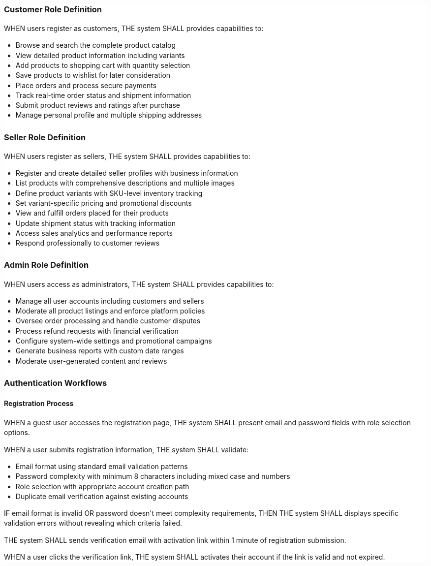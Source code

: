 ### Customer Role Definition
WHEN users register as customers, THE system SHALL provides capabilities to:
- Browse and search the complete product catalog
- View detailed product information including variants
- Add products to shopping cart with quantity selection
- Save products to wishlist for later consideration
- Place orders and process secure payments
- Track real-time order status and shipment information
- Submit product reviews and ratings after purchase
- Manage personal profile and multiple shipping addresses

### Seller Role Definition
WHEN users register as sellers, THE system SHALL provides capabilities to:
- Register and create detailed seller profiles with business information
- List products with comprehensive descriptions and multiple images
- Define product variants with SKU-level inventory tracking
- Set variant-specific pricing and promotional discounts
- View and fulfill orders placed for their products
- Update shipment status with tracking information
- Access sales analytics and performance reports
- Respond professionally to customer reviews

### Admin Role Definition
WHEN users access as administrators, THE system SHALL provides capabilities to:
- Manage all user accounts including customers and sellers
- Moderate all product listings and enforce platform policies
- Oversee order processing and handle customer disputes
- Process refund requests with financial verification
- Configure system-wide settings and promotional campaigns
- Generate business reports with custom date ranges
- Moderate user-generated content and reviews

### Authentication Workflows

#### Registration Process
WHEN a guest user accesses the registration page, THE system SHALL present email and password fields with role selection options.

WHEN a user submits registration information, THE system SHALL validate:
- Email format using standard email validation patterns
- Password complexity with minimum 8 characters including mixed case and numbers
- Role selection with appropriate account creation path
- Duplicate email verification against existing accounts

IF email format is invalid OR password doesn't meet complexity requirements, THEN THE system SHALL displays specific validation errors without revealing which criteria failed.

THE system SHALL sends verification email with activation link within 1 minute of registration submission.

WHEN a user clicks the verification link, THE system SHALL activates their account if the link is valid and not expired.
